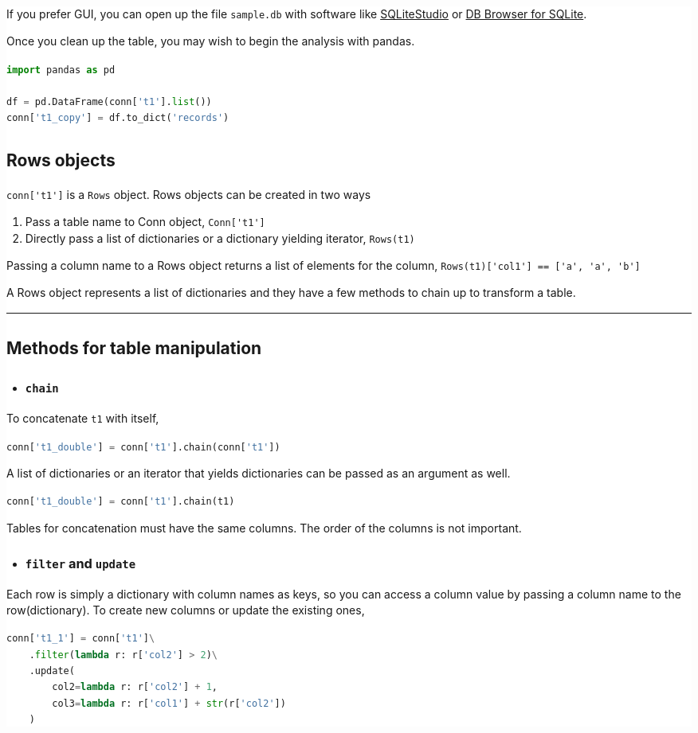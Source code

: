 If you prefer GUI, you can open up the file `sample.db` with software like [SQLiteStudio](https://sqlitestudio.pl/) or [DB Browser for SQLite](https://sqlitebrowser.org/). 

Once you clean up the table, you may wish to begin the analysis with pandas.

```python
import pandas as pd

df = pd.DataFrame(conn['t1'].list())
conn['t1_copy'] = df.to_dict('records')
```

## Rows objects
`conn['t1']` is a `Rows` object. Rows objects can be created in two ways

1. Pass a table name to Conn object, `Conn['t1']` 
2. Directly pass a list of dictionaries or a dictionary yielding iterator, `Rows(t1)`

Passing a column name to a Rows object returns a list of elements for the column, `Rows(t1)['col1'] == ['a', 'a', 'b']`

A Rows object represents a list of dictionaries and they have a few methods to chain up to transform a table.

*** 

## Methods for table manipulation

+ ### `chain`

To concatenate `t1` with itself,  

```python
conn['t1_double'] = conn['t1'].chain(conn['t1'])
```

A list of dictionaries or an iterator that yields dictionaries can be passed as an argument as well.

```python
conn['t1_double'] = conn['t1'].chain(t1)

```

Tables for concatenation must have the same columns. The order of the columns is not important.


+ ### `filter` and `update`
Each row is simply a dictionary with column names as keys, so you can access a column value by passing a column name to the row(dictionary). To create new columns or update the existing ones,

```python
conn['t1_1'] = conn['t1']\
    .filter(lambda r: r['col2'] > 2)\
    .update(
        col2=lambda r: r['col2'] + 1,
        col3=lambda r: r['col1'] + str(r['col2'])
    )
```
